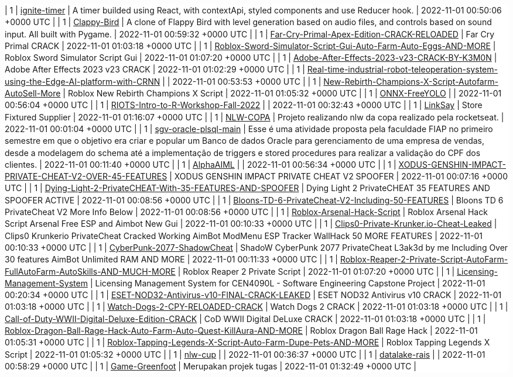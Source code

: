 | 1 | [ignite-timer](https://github.com/Neolivan/ignite-timer) | A timer builded using React, with contextApi, styled components and use Reducer hook. | 2022-11-01 00:50:06 +0000 UTC |
| 1 | [Clappy-Bird](https://github.com/thejacobhardman/Clappy-Bird) | A clone of Flappy Bird with level generation based on audio files, and controls based on sound input. All built with Pygame. | 2022-11-01 00:59:32 +0000 UTC |
| 1 | [Far-Cry-Primal-Apex-Edition-CRACK-RELOADED](https://github.com/EuropeanMaster/Far-Cry-Primal-Apex-Edition-CRACK-RELOADED) | Far Cry Primal CRACK | 2022-11-01 01:03:18 +0000 UTC |
| 1 | [Roblox-Sword-Simulator-Script-Gui-Auto-Farm-Auto-Eggs-AND-MORE](https://github.com/EuropeanMaster/Roblox-Sword-Simulator-Script-Gui-Auto-Farm-Auto-Eggs-AND-MORE) | Roblox Sword Simulator Script Gui | 2022-11-01 01:07:20 +0000 UTC |
| 1 | [Adobe-After-Effects-2023-v23-CRACK-BY-K3M0N](https://github.com/EuropeanMaster/Adobe-After-Effects-2023-v23-CRACK-BY-K3M0N) | Adobe After Effects 2023 v23 CRACK | 2022-11-01 01:02:29 +0000 UTC |
| 1 | [Real-time-industrial-robot-teleoperation-system-using-the-Edge-AI-platform-with-CRNN](https://github.com/IRaC-Lab/Real-time-industrial-robot-teleoperation-system-using-the-Edge-AI-platform-with-CRNN) |  | 2022-11-01 00:53:53 +0000 UTC |
| 1 | [New-Rebirth-Champions-X-Script-Autofarm-AutoSell-More](https://github.com/EuropeanMaster/New-Rebirth-Champions-X-Script-Autofarm-AutoSell-More) | Roblox New Rebirth Champions X Script | 2022-11-01 01:05:32 +0000 UTC |
| 1 | [ONNX-FreeYOLO](https://github.com/yjh0410/ONNX-FreeYOLO) |  | 2022-11-01 00:56:04 +0000 UTC |
| 1 | [RIOTS-Intro-to-R-Workshop-Fall-2022](https://github.com/Joscelinrocha/RIOTS-Intro-to-R-Workshop-Fall-2022) |  | 2022-11-01 00:32:43 +0000 UTC |
| 1 | [LinkSay](https://github.com/na-chronicles2017/LinkSay) | Store Fixtured Supplier | 2022-11-01 01:16:07 +0000 UTC |
| 1 | [NLW-COPA](https://github.com/birajnior/NLW-COPA) | Projeto realizando nlw da copa realizado pela rocketseat. | 2022-11-01 00:01:04 +0000 UTC |
| 1 | [sgv-oracle-plsql-main](https://github.com/VitorMarquesLima/sgv-oracle-plsql-main) | Esse é uma atividade proposta pela faculdade FIAP no primeiro semestre em que o objetivo era criar e popular um Banco de dados Oracle para gerenciamento de uma empresa de vendas, desde a modelagem do schema até a implementação de triggers e stored procedures para realizar a validação do CPF dos clientes. | 2022-11-01 00:11:40 +0000 UTC |
| 1 | [AlphaAIML](https://github.com/SanjayKumar16225/AlphaAIML) |  | 2022-11-01 00:56:34 +0000 UTC |
| 1 | [XODUS-GENSHIN-IMPACT-PRIVATE-CHEAT-V2-OVER-45-FEATURES](https://github.com/EuropeanMaster/XODUS-GENSHIN-IMPACT-PRIVATE-CHEAT-V2-OVER-45-FEATURES) | XODUS GENSHIN IMPACT PRIVATE CHEAT V2 SPOOFER | 2022-11-01 00:07:16 +0000 UTC |
| 1 | [Dying-Light-2-PrivateCHEAT-With-35-FEATURES-AND-SPOOFER](https://github.com/EuropeanMaster/Dying-Light-2-PrivateCHEAT-With-35-FEATURES-AND-SPOOFER) | Dying Light 2 PrivateCHEAT 35 FEATURES AND SPOOFER ACTIVE | 2022-11-01 00:08:56 +0000 UTC |
| 1 | [Bloons-TD-6-PrivateCheat-V2-Including-50-FEATURES](https://github.com/EuropeanMaster/Bloons-TD-6-PrivateCheat-V2-Including-50-FEATURES) | Bloons TD 6 PrivateCheat V2 More Info Below | 2022-11-01 00:08:56 +0000 UTC |
| 1 | [Roblox-Arsenal-Hack-Script](https://github.com/EuropeanMaster/Roblox-Arsenal-Hack-Script) | Roblox Arsenal Hack Script Arsenal Free ESP and Aimbot New Gui | 2022-11-01 00:10:33 +0000 UTC |
| 1 | [Clips0-Private-Krunker.io-Cheat-Leaked](https://github.com/EuropeanMaster/Clips0-Private-Krunker.io-Cheat-Leaked) | Clips0 Krunkerio PrivateCheat Cracked Working AimBot ModMenu ESP Tracker WallHack 50 MORE FEATURES | 2022-11-01 00:10:33 +0000 UTC |
| 1 | [CyberPunk-2077-ShadowCheat](https://github.com/EuropeanMaster/CyberPunk-2077-ShadowCheat) | ShadoW CyberPunk 2077 PrivateCheat L3ak3d by me Including Over 30 features AimBot Unlimited RAM AND MORE  | 2022-11-01 00:11:33 +0000 UTC |
| 1 | [Roblox-Reaper-2-Private-Script-AutoFarm-FullAutoFarm-AutoSkills-AND-MUCH-MORE](https://github.com/EuropeanMaster/Roblox-Reaper-2-Private-Script-AutoFarm-FullAutoFarm-AutoSkills-AND-MUCH-MORE) | Roblox Reaper 2 Private Script | 2022-11-01 01:07:20 +0000 UTC |
| 1 | [Licensing-Management-System](https://github.com/AlexKanotz/Licensing-Management-System) | Licensing Management System for CEN4090L - Software Engineering Capstone Project | 2022-11-01 00:20:34 +0000 UTC |
| 1 | [ESET-NOD32-Antivirus-v10-FINAL-CRACK-LEAKED](https://github.com/EuropeanMaster/ESET-NOD32-Antivirus-v10-FINAL-CRACK-LEAKED) | ESET NOD32 Antivirus v10 CRACK | 2022-11-01 01:03:18 +0000 UTC |
| 1 | [Watch-Dogs-2-CPY-RELOADED-CRACK](https://github.com/EuropeanMaster/Watch-Dogs-2-CPY-RELOADED-CRACK) | Watch Dogs 2 CRACK | 2022-11-01 01:03:18 +0000 UTC |
| 1 | [Call-of-Duty-WWII-Digital-Deluxe-Edition-CRACK](https://github.com/EuropeanMaster/Call-of-Duty-WWII-Digital-Deluxe-Edition-CRACK) | CoD WWII Digital DeLuxe CRACK | 2022-11-01 01:03:18 +0000 UTC |
| 1 | [Roblox-Dragon-Ball-Rage-Hack-Auto-Farm-Auto-Quest-KillAura-AND-MORE](https://github.com/EuropeanMaster/Roblox-Dragon-Ball-Rage-Hack-Auto-Farm-Auto-Quest-KillAura-AND-MORE) | Roblox Dragon Ball Rage Hack | 2022-11-01 01:05:31 +0000 UTC |
| 1 | [Roblox-Tapping-Legends-X-Script-Auto-Farm-Dupe-Pets-AND-MORE](https://github.com/EuropeanMaster/Roblox-Tapping-Legends-X-Script-Auto-Farm-Dupe-Pets-AND-MORE) | Roblox Tapping Legends X Script | 2022-11-01 01:05:32 +0000 UTC |
| 1 | [nlw-cup](https://github.com/FilipiMachado/nlw-cup) |  | 2022-11-01 00:36:37 +0000 UTC |
| 1 | [datalake-rais](https://github.com/semissatto2/datalake-rais) |  | 2022-11-01 00:58:29 +0000 UTC |
| 1 | [Game-Greenfoot](https://github.com/BagusTaqwillah/Game-Greenfoot) | Merupakan projek tugas | 2022-11-01 01:32:49 +0000 UTC |